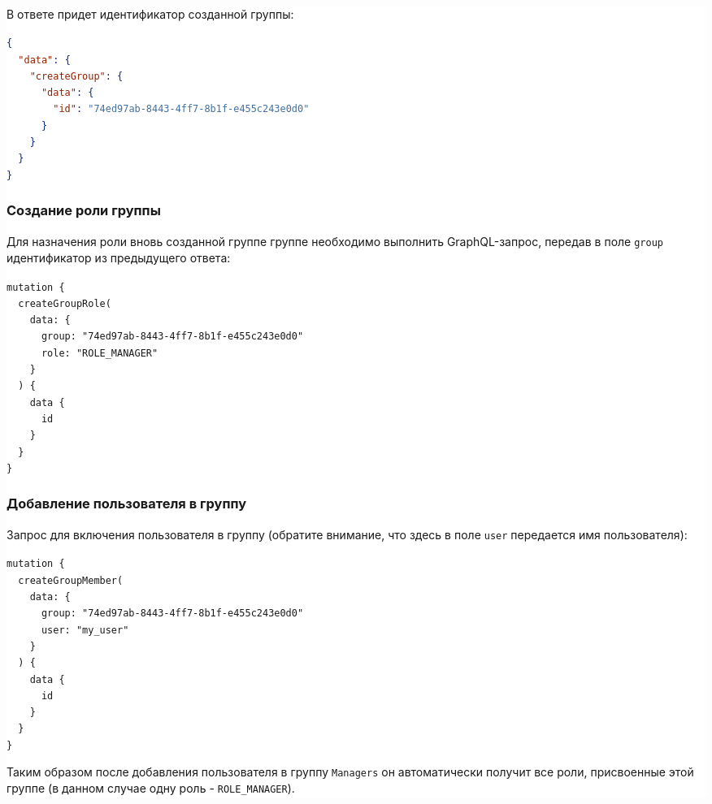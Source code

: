 В ответе придет идентификатор созданной группы:
```json
{
  "data": {
    "createGroup": {
      "data": {
        "id": "74ed97ab-8443-4ff7-8b1f-e455c243e0d0"
      }
    }
  }
}
```

### Создание роли группы

Для назначения роли вновь созданной группе группе необходимо выполнить GraphQL-запрос, передав в поле `group`
идентификатор из предыдущего ответа:
```
mutation {
  createGroupRole(
    data: {
      group: "74ed97ab-8443-4ff7-8b1f-e455c243e0d0"
      role: "ROLE_MANAGER"
    }
  ) {
    data {
      id
    }
  }
}
```

### Добавление пользователя в группу

Запрос для включения пользователя в группу (обратите внимание, что здесь в поле `user` передается имя пользователя):
```
mutation {
  createGroupMember(
    data: {
      group: "74ed97ab-8443-4ff7-8b1f-e455c243e0d0"
      user: "my_user"
    }
  ) {
    data {
      id
    }
  }
}
```

Таким образом после добавления пользователя в группу `Managers` он автоматически получит все роли, присвоенные этой
группе (в данном случае одну роль - `ROLE_MANAGER`).
